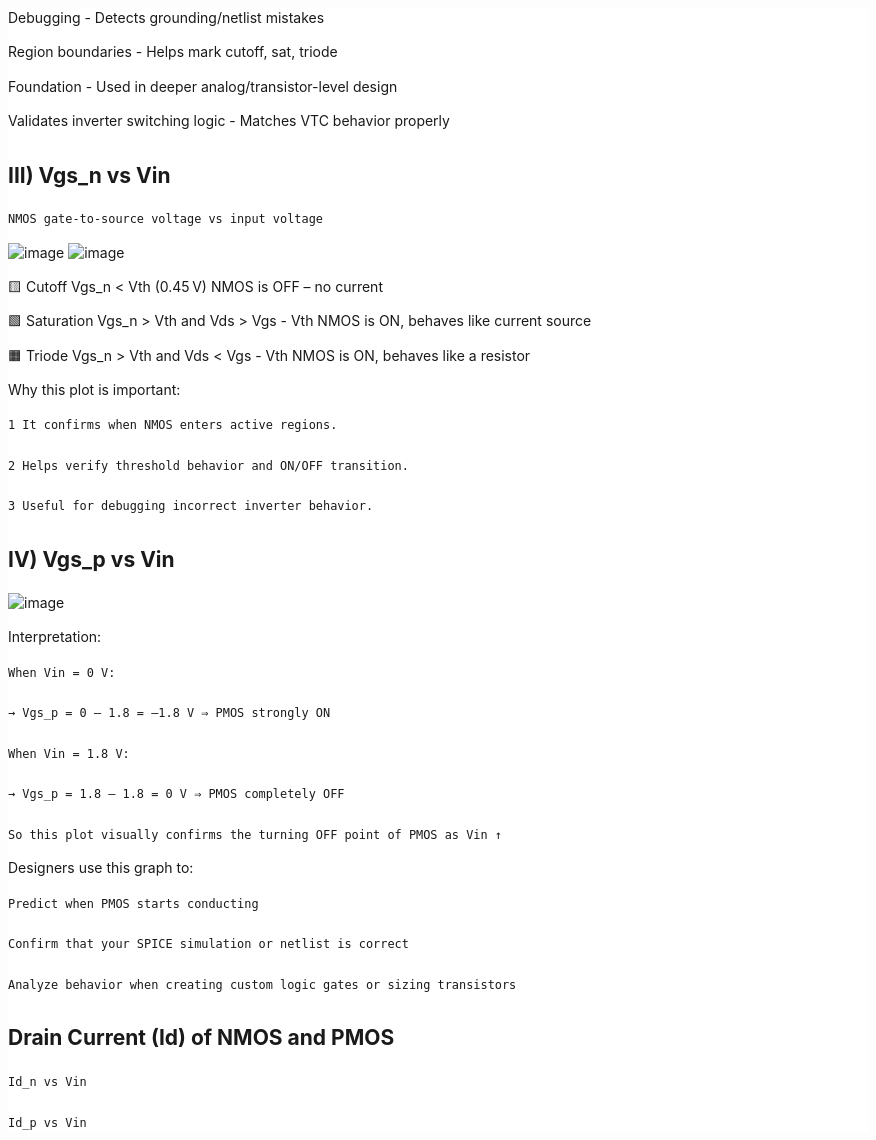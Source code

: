 Debugging - Detects grounding/netlist mistakes

Region boundaries - Helps mark cutoff, sat, triode

Foundation - Used in deeper analog/transistor-level design

Validates inverter switching logic - Matches VTC behavior properly

## III) Vgs_n vs Vin

    NMOS gate-to-source voltage vs input voltage

<img width="1280" height="800" alt="image" src="https://github.com/user-attachments/assets/b7d86fe7-3a8a-4364-8f06-7f8a391bef49" />

<img width="1979" height="1180" alt="image" src="https://github.com/user-attachments/assets/fee9c4ae-793c-4a9a-b9db-88b371de5f59" />

🟨 Cutoff	Vgs_n < Vth (0.45 V)	NMOS is OFF – no current

🟩 Saturation	Vgs_n > Vth and Vds > Vgs - Vth	NMOS is ON, behaves like current source

🟧 Triode	Vgs_n > Vth and Vds < Vgs - Vth	NMOS is ON, behaves like a resistor

Why this plot is important:

    1 It confirms when NMOS enters active regions.

    2 Helps verify threshold behavior and ON/OFF transition.

    3 Useful for debugging incorrect inverter behavior.

## IV) Vgs_p vs Vin

<img width="732" height="576" alt="image" src="https://github.com/user-attachments/assets/8a7e2544-6ebd-432d-8c8e-5c96ca4ceb7f" />

Interpretation:

    When Vin = 0 V:
    
    → Vgs_p = 0 – 1.8 = –1.8 V ⇒ PMOS strongly ON

    When Vin = 1.8 V:
    
    → Vgs_p = 1.8 – 1.8 = 0 V ⇒ PMOS completely OFF

    So this plot visually confirms the turning OFF point of PMOS as Vin ↑

Designers use this graph to:

    Predict when PMOS starts conducting

    Confirm that your SPICE simulation or netlist is correct

    Analyze behavior when creating custom logic gates or sizing transistors

 ##   Drain Current (Id) of NMOS and PMOS

    Id_n vs Vin

    Id_p vs Vin
    